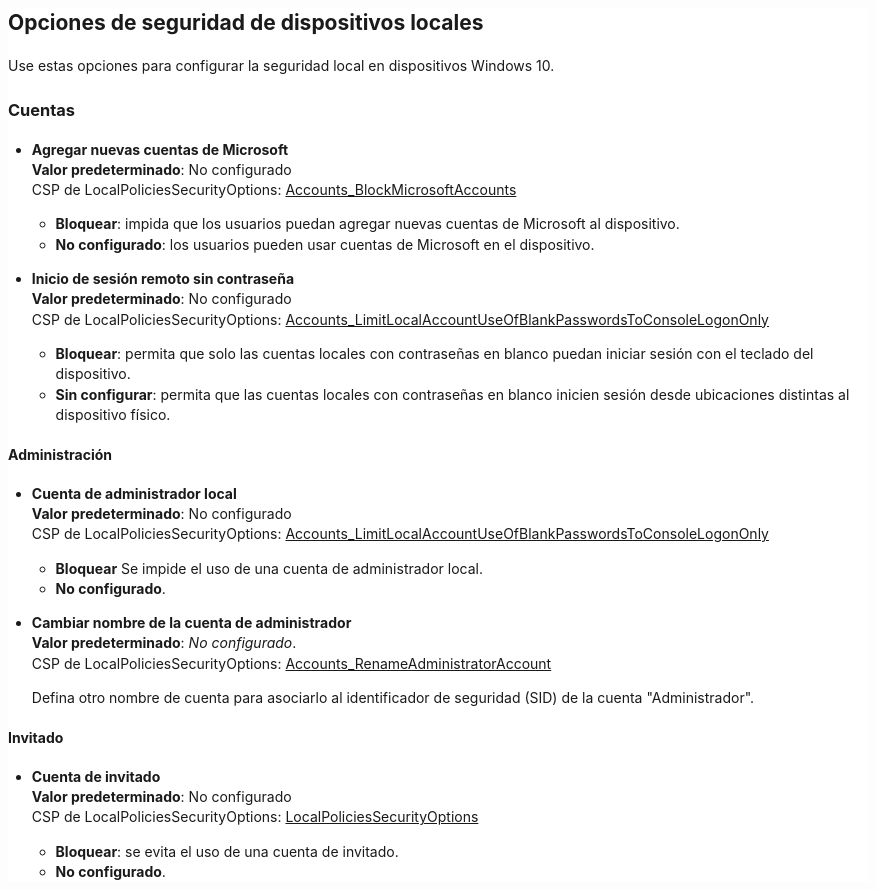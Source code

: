 ## <a name="local-device-security-options"></a>Opciones de seguridad de dispositivos locales  

Use estas opciones para configurar la seguridad local en dispositivos Windows 10.  

### <a name="accounts"></a>Cuentas  

- **Agregar nuevas cuentas de Microsoft**  
  **Valor predeterminado**: No configurado  
  CSP de LocalPoliciesSecurityOptions: [Accounts_BlockMicrosoftAccounts](https://go.microsoft.com/fwlink/?linkid=867916)  


  - **Bloquear**: impida que los usuarios puedan agregar nuevas cuentas de Microsoft al dispositivo.  
  - **No configurado**: los usuarios pueden usar cuentas de Microsoft en el dispositivo.  

- **Inicio de sesión remoto sin contraseña**  
  **Valor predeterminado**: No configurado  
  CSP de LocalPoliciesSecurityOptions: [Accounts_LimitLocalAccountUseOfBlankPasswordsToConsoleLogonOnly](https://go.microsoft.com/fwlink/?linkid=867890)  


   - **Bloquear**: permita que solo las cuentas locales con contraseñas en blanco puedan iniciar sesión con el teclado del dispositivo.  
   - **Sin configurar**: permita que las cuentas locales con contraseñas en blanco inicien sesión desde ubicaciones distintas al dispositivo físico.  

#### <a name="admin"></a>Administración  

- **Cuenta de administrador local**  
  **Valor predeterminado**: No configurado  
  CSP de LocalPoliciesSecurityOptions: [Accounts_LimitLocalAccountUseOfBlankPasswordsToConsoleLogonOnly](https://go.microsoft.com/fwlink/?linkid=867850)  


  - **Bloquear** Se impide el uso de una cuenta de administrador local.  
  - **No configurado**.  

- **Cambiar nombre de la cuenta de administrador**  
  **Valor predeterminado**: *No configurado*.  
  CSP de LocalPoliciesSecurityOptions: [Accounts_RenameAdministratorAccount](https://go.microsoft.com/fwlink/?linkid=867917)  
 

  Defina otro nombre de cuenta para asociarlo al identificador de seguridad (SID) de la cuenta "Administrador".  

 #### <a name="guest"></a>Invitado  

- **Cuenta de invitado**  
  **Valor predeterminado**: No configurado  
  CSP de LocalPoliciesSecurityOptions: [LocalPoliciesSecurityOptions](https://go.microsoft.com/fwlink/?linkid=867853)  

  - **Bloquear**: se evita el uso de una cuenta de invitado.  
  - **No configurado**.  
